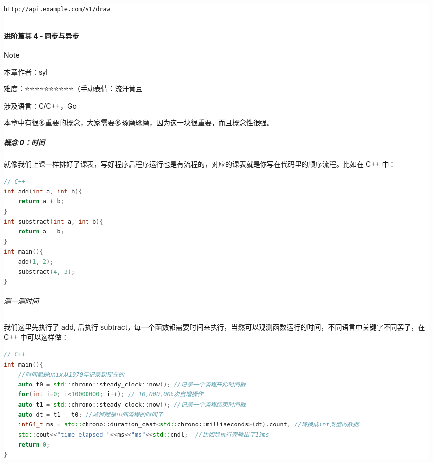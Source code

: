 ```
http://api.example.com/v1/draw
```


---

#### <span id="sync">进阶篇其 4 - 同步与异步</span>

> [!NOTE]
>
> 本章作者：syl
>
> 难度：⭐⭐⭐⭐⭐⭐⭐⭐⭐⭐（手动表情：流汗黄豆
>
> 涉及语言：C/C++，Go

本章中有很多重要的概念，大家需要多琢磨琢磨，因为这一块很重要，而且概念性很强。



##### **概念 0：时间**

就像我们上课一样排好了课表，写好程序后程序运行也是有流程的，对应的课表就是你写在代码里的顺序流程。比如在 C++ 中：

```c++
// C++
int add(int a, int b){
    return a + b;
}
int substract(int a, int b){
    return a - b;
}
int main(){
    add(1, 2);
    substract(4, 3);
}
```



###### 测一测时间

我们这里先执行了 add, 后执行 subtract，每一个函数都需要时间来执行，当然可以观测函数运行的时间，不同语言中关键字不同罢了，在 C++ 中可以这样做：

```c++
// C++
int main(){
    //时间戳是unix从1970年记录到现在的
    auto t0 = std::chrono::steady_clock::now(); //记录一个流程开始时间戳
    for(int i=0; i<10000000; i++); // 10,000,000次自增操作
    auto t1 = std::chrono::steady_clock::now(); //记录一个流程结束时间戳
    auto dt = t1 - t0; //减掉就是中间流程的时间了
    int64_t ms = std::chrono::duration_cast<std::chrono::milliseconds>(dt).count; //转换成int类型的数据
    std::cout<<"time elapsed "<<ms<<"ms"<<std::endl;  //比如我执行完输出了13ms
    return 0;
}
```
